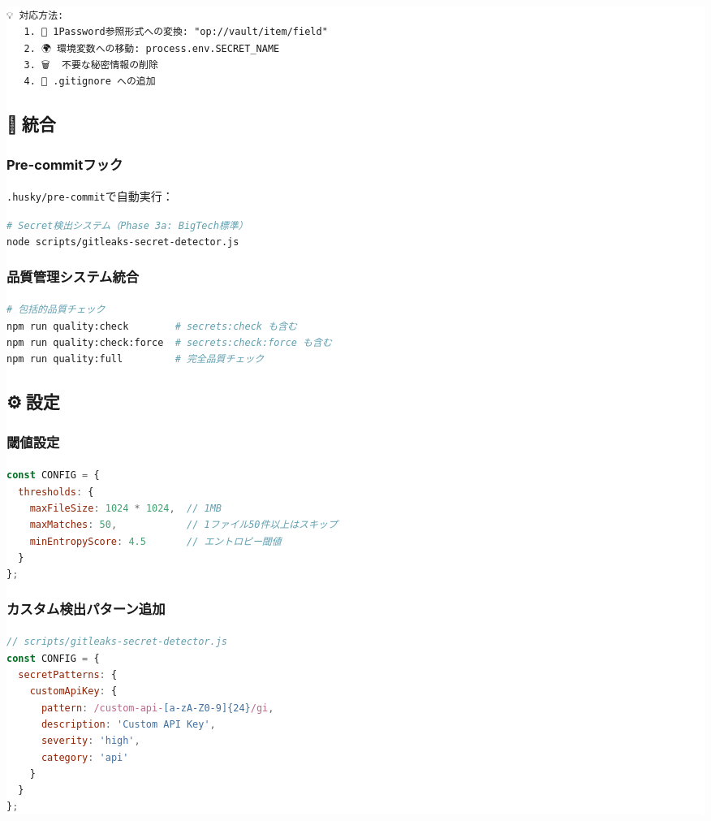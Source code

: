 ```
💡 対応方法:
   1. 🔐 1Password参照形式への変換: "op://vault/item/field"
   2. 🌍 環境変数への移動: process.env.SECRET_NAME
   3. 🗑️  不要な秘密情報の削除
   4. 📝 .gitignore への追加
```

## 🔧 統合

### Pre-commitフック

`.husky/pre-commit`で自動実行：

```bash
# Secret検出システム（Phase 3a: BigTech標準）
node scripts/gitleaks-secret-detector.js
```

### 品質管理システム統合

```bash
# 包括的品質チェック
npm run quality:check        # secrets:check も含む
npm run quality:check:force  # secrets:check:force も含む
npm run quality:full         # 完全品質チェック
```

## ⚙️ 設定

### 閾値設定

```javascript
const CONFIG = {
  thresholds: {
    maxFileSize: 1024 * 1024,  // 1MB
    maxMatches: 50,            // 1ファイル50件以上はスキップ
    minEntropyScore: 4.5       // エントロピー閾値
  }
};
```

### カスタム検出パターン追加

```javascript
// scripts/gitleaks-secret-detector.js
const CONFIG = {
  secretPatterns: {
    customApiKey: {
      pattern: /custom-api-[a-zA-Z0-9]{24}/gi,
      description: 'Custom API Key',
      severity: 'high',
      category: 'api'
    }
  }
};
```
